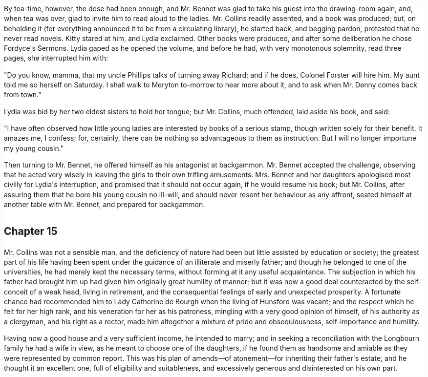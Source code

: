 By tea-time, however, the dose had been enough, and Mr. Bennet was glad
to take his guest into the drawing-room again, and, when tea was over,
glad to invite him to read aloud to the ladies. Mr. Collins readily
assented, and a book was produced; but, on beholding it (for everything
announced it to be from a circulating library), he started back, and
begging pardon, protested that he never read novels. Kitty stared at
him, and Lydia exclaimed. Other books were produced, and after some
deliberation he chose Fordyce's Sermons. Lydia gaped as he opened the
volume, and before he had, with very monotonous solemnity, read three
pages, she interrupted him with:

"Do you know, mamma, that my uncle Phillips talks of turning away
Richard; and if he does, Colonel Forster will hire him. My aunt told me
so herself on Saturday. I shall walk to Meryton to-morrow to hear more
about it, and to ask when Mr. Denny comes back from town."

Lydia was bid by her two eldest sisters to hold her tongue; but Mr.
Collins, much offended, laid aside his book, and said:

"I have often observed how little young ladies are interested by books
of a serious stamp, though written solely for their benefit. It amazes
me, I confess; for, certainly, there can be nothing so advantageous to
them as instruction. But I will no longer importune my young cousin."

Then turning to Mr. Bennet, he offered himself as his antagonist at
backgammon. Mr. Bennet accepted the challenge, observing that he acted
very wisely in leaving the girls to their own trifling amusements. Mrs.
Bennet and her daughters apologised most civilly for Lydia's
interruption, and promised that it should not occur again, if he would
resume his book; but Mr. Collins, after assuring them that he bore his
young cousin no ill-will, and should never resent her behaviour as any
affront, seated himself at another table with Mr. Bennet, and prepared
for backgammon.


## Chapter 15

Mr. Collins was not a sensible man, and the deficiency of nature had
been but little assisted by education or society; the greatest part of
his life having been spent under the guidance of an illiterate and
miserly father; and though he belonged to one of the universities, he
had merely kept the necessary terms, without forming at it any useful
acquaintance. The subjection in which his father had brought him up had
given him originally great humility of manner; but it was now a good
deal counteracted by the self-conceit of a weak head, living in
retirement, and the consequential feelings of early and unexpected
prosperity. A fortunate chance had recommended him to Lady Catherine de
Bourgh when the living of Hunsford was vacant; and the respect which he
felt for her high rank, and his veneration for her as his patroness,
mingling with a very good opinion of himself, of his authority as a
clergyman, and his right as a rector, made him altogether a mixture of
pride and obsequiousness, self-importance and humility.

Having now a good house and a very sufficient income, he intended to
marry; and in seeking a reconciliation with the Longbourn family he had
a wife in view, as he meant to choose one of the daughters, if he found
them as handsome and amiable as they were represented by common report.
This was his plan of amends—of atonement—for inheriting their father's
estate; and he thought it an excellent one, full of eligibility and
suitableness, and excessively generous and disinterested on his own
part.
